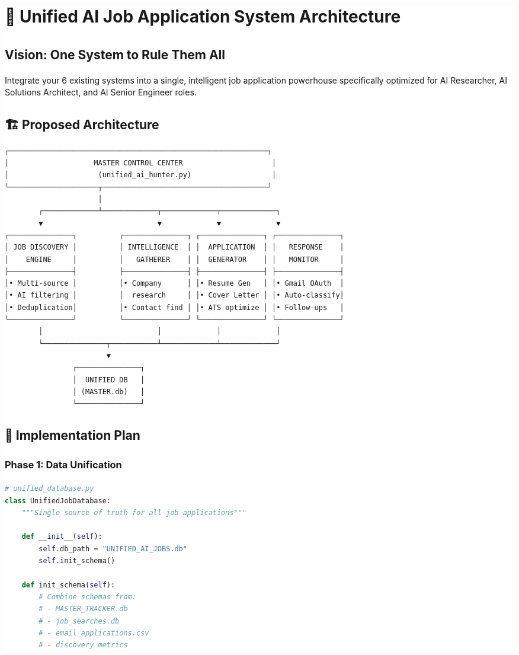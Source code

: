 # 🎯 Unified AI Job Application System Architecture

## Vision: One System to Rule Them All

Integrate your 6 existing systems into a single, intelligent job application powerhouse specifically optimized for AI Researcher, AI Solutions Architect, and AI Senior Engineer roles.

## 🏗️ Proposed Architecture

```
┌─────────────────────────────────────────────────────────────┐
│                    MASTER CONTROL CENTER                     │
│                     (unified_ai_hunter.py)                   │
└─────────────────────┬───────────────────────────────────────┘
                      │
        ┌─────────────┴─────────────┬─────────────┬─────────────┐
        ▼                           ▼             ▼             ▼
┌───────────────┐          ┌───────────────┐ ┌───────────────┐ ┌───────────────┐
│ JOB DISCOVERY │          │ INTELLIGENCE  │ │  APPLICATION  │ │   RESPONSE    │
│    ENGINE     │          │   GATHERER    │ │  GENERATOR    │ │   MONITOR     │
├───────────────┤          ├───────────────┤ ├───────────────┤ ├───────────────┤
│• Multi-source │          │• Company      │ │• Resume Gen   │ │• Gmail OAuth  │
│• AI filtering │          │  research     │ │• Cover Letter │ │• Auto-classify│
│• Deduplication│          │• Contact find │ │• ATS optimize │ │• Follow-ups   │
└───────────────┘          └───────────────┘ └───────────────┘ └───────────────┘
        │                           │             │             │
        └───────────────┬───────────┴─────────────┴─────────────┘
                        ▼
                ┌───────────────┐
                │  UNIFIED DB   │
                │ (MASTER.db)   │
                └───────────────┘
```

## 🔧 Implementation Plan

### Phase 1: Data Unification
```python
# unified_database.py
class UnifiedJobDatabase:
    """Single source of truth for all job applications"""
    
    def __init__(self):
        self.db_path = "UNIFIED_AI_JOBS.db"
        self.init_schema()
    
    def init_schema(self):
        # Combine schemas from:
        # - MASTER_TRACKER.db
        # - job_searches.db
        # - email_applications.csv
        # - discovery metrics
```

